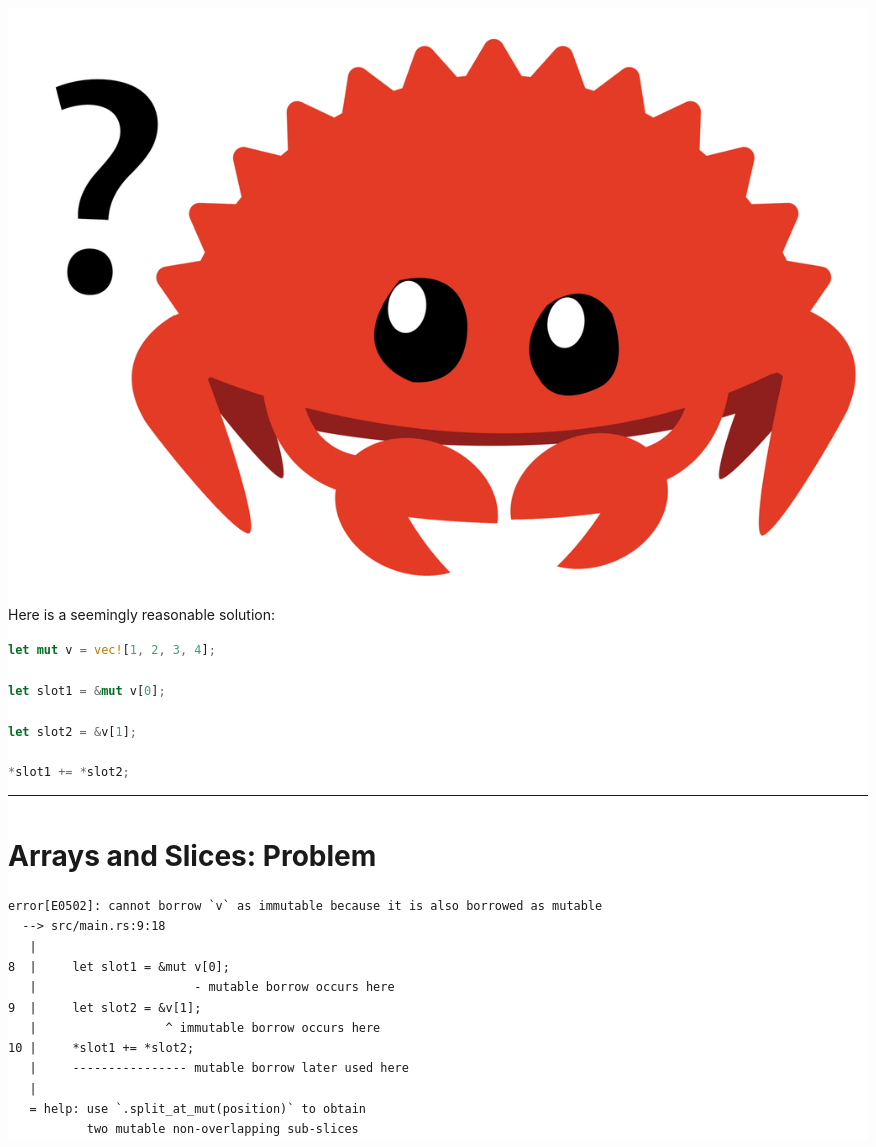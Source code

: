 ![bg right:25% 75%](../images/ferris_does_not_compile.svg)

Here is a seemingly reasonable solution:

```rust
let mut v = vec![1, 2, 3, 4];

let slot1 = &mut v[0];

let slot2 = &v[1];

*slot1 += *slot2;
```


---

# Arrays and Slices: Problem

```
error[E0502]: cannot borrow `v` as immutable because it is also borrowed as mutable
  --> src/main.rs:9:18
   |
8  |     let slot1 = &mut v[0];
   |                      - mutable borrow occurs here
9  |     let slot2 = &v[1];
   |                  ^ immutable borrow occurs here
10 |     *slot1 += *slot2;
   |     ---------------- mutable borrow later used here
   |
   = help: use `.split_at_mut(position)` to obtain
           two mutable non-overlapping sub-slices
```
